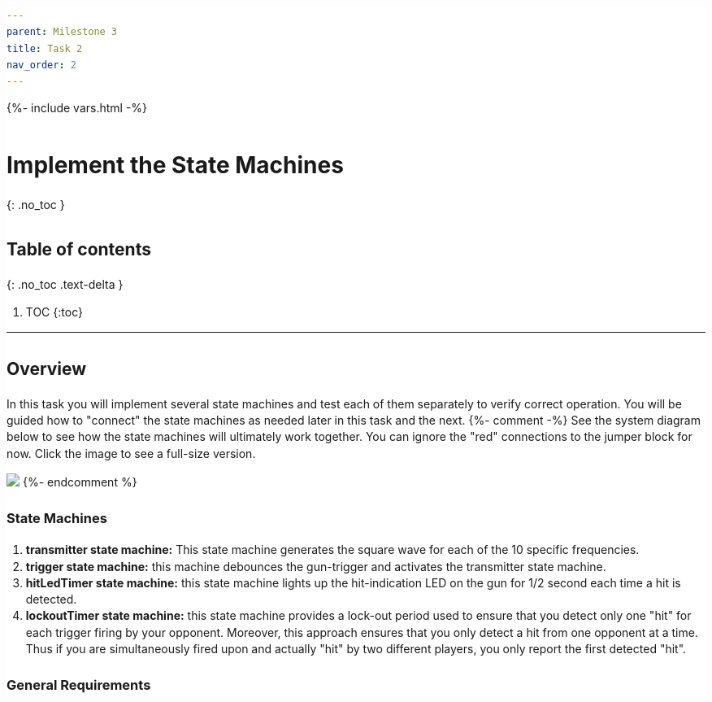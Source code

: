 ```yaml
---
parent: Milestone 3
title: Task 2
nav_order: 2
---
```

{%- include vars.html -%}

# Implement the State Machines
{: .no_toc }

## Table of contents
{: .no_toc .text-delta }

1. TOC
{:toc}

-----

## Overview

In this task you will implement several state machines and test each of
them separately to verify correct operation. You will be guided how to
"connect" the state machines as needed later in this task and the next.
{%- comment -%}
See the system diagram below to see how the state machines will
ultimately work together. You can ignore the "red" connections to the
jumper block for now. Click the image to see a full-size version.

![]({{media}}systemdiagram2.jpg)
{%- endcomment %}

### State Machines

1.  **transmitter state machine:** This state machine generates the
    square wave for each of the 10 specific frequencies.
2.  **trigger state machine:** this machine debounces the gun-trigger
    and activates the transmitter state machine.
3.  **hitLedTimer state machine:** this state machine lights up the
    hit-indication LED on the gun for 1/2 second each time a hit is
    detected.
4.  **lockoutTimer state machine:** this state machine provides a
    lock-out period used to ensure that you detect only one "hit" for
    each trigger firing by your opponent. Moreover, this approach
    ensures that you only detect a hit from one opponent at a time. Thus
    if you are simultaneously fired upon and actually "hit" by two
    different players, you only report the first detected "hit".

### General Requirements
